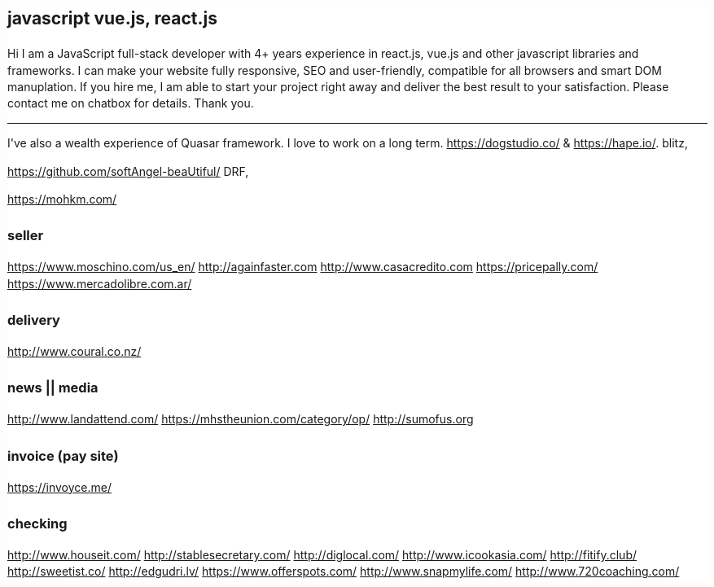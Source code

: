 ## javascript vue.js, react.js

Hi
I am a JavaScript full-stack developer with 4+ years experience in react.js, vue.js and other javascript libraries and frameworks.
I can make your website fully responsive, SEO and user-friendly, compatible for all browsers and smart DOM manuplation.
If you hire me, I am able to start your project right away and deliver the best result to your satisfaction.
Please contact me on chatbox for details.
Thank you.

------------------------------------------------
I've also a wealth experience of Quasar framework.
I love to work on a long term.
https://dogstudio.co/ & https://hape.io/.
blitz, 



https://github.com/softAngel-beaUtiful/
DRF, 

https://mohkm.com/

### seller

https://www.moschino.com/us_en/
http://againfaster.com
http://www.casacredito.com
https://pricepally.com/
https://www.mercadolibre.com.ar/

### delivery

http://www.coural.co.nz/

### news || media

http://www.landattend.com/
https://mhstheunion.com/category/op/
http://sumofus.org

### invoice (pay site)

https://invoyce.me/

### checking

http://www.houseit.com/
http://stablesecretary.com/
http://diglocal.com/
http://www.icookasia.com/
http://fitify.club/
http://sweetist.co/
http://edgudri.lv/
https://www.offerspots.com/
http://www.snapmylife.com/
http://www.720coaching.com/

